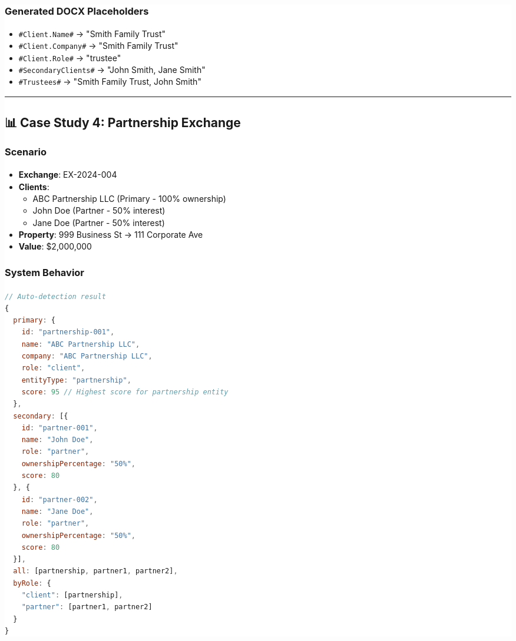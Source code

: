 ### **Generated DOCX Placeholders**
- `#Client.Name#` → "Smith Family Trust"
- `#Client.Company#` → "Smith Family Trust"
- `#Client.Role#` → "trustee"
- `#SecondaryClients#` → "John Smith, Jane Smith"
- `#Trustees#` → "Smith Family Trust, John Smith"

---

## **📊 Case Study 4: Partnership Exchange**

### **Scenario**
- **Exchange**: EX-2024-004
- **Clients**:
  - ABC Partnership LLC (Primary - 100% ownership)
  - John Doe (Partner - 50% interest)
  - Jane Doe (Partner - 50% interest)
- **Property**: 999 Business St → 111 Corporate Ave
- **Value**: $2,000,000

### **System Behavior**
```javascript
// Auto-detection result
{
  primary: {
    id: "partnership-001",
    name: "ABC Partnership LLC",
    company: "ABC Partnership LLC",
    role: "client",
    entityType: "partnership",
    score: 95 // Highest score for partnership entity
  },
  secondary: [{
    id: "partner-001",
    name: "John Doe",
    role: "partner",
    ownershipPercentage: "50%",
    score: 80
  }, {
    id: "partner-002",
    name: "Jane Doe", 
    role: "partner",
    ownershipPercentage: "50%",
    score: 80
  }],
  all: [partnership, partner1, partner2],
  byRole: {
    "client": [partnership],
    "partner": [partner1, partner2]
  }
}
```

